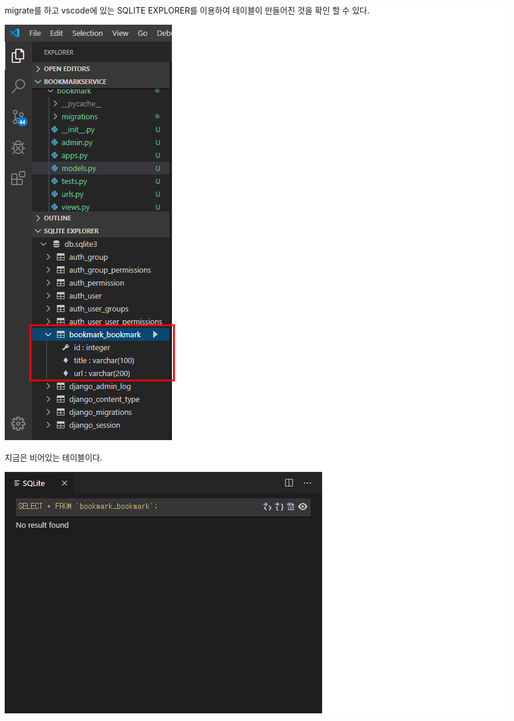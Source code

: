 migrate를 하고 vscode에 있는 SQLITE EXPLORER를 이용하여 테이블이 만들어진 것을 확인 할 수 있다.

![image-20191228221759079](images/image-20191228221759079.png)

지금은 비어있는 테이블이다.

![image-20191228221832231](images/image-20191228221832231.png)
